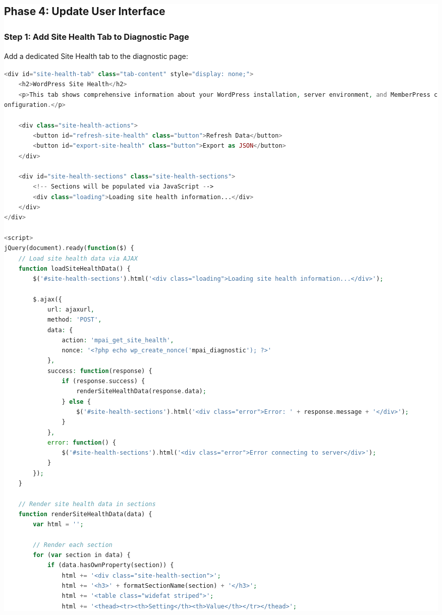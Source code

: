 ## Phase 4: Update User Interface

### Step 1: Add Site Health Tab to Diagnostic Page

Add a dedicated Site Health tab to the diagnostic page:

```php
<div id="site-health-tab" class="tab-content" style="display: none;">
    <h2>WordPress Site Health</h2>
    <p>This tab shows comprehensive information about your WordPress installation, server environment, and MemberPress configuration.</p>
    
    <div class="site-health-actions">
        <button id="refresh-site-health" class="button">Refresh Data</button>
        <button id="export-site-health" class="button">Export as JSON</button>
    </div>
    
    <div id="site-health-sections" class="site-health-sections">
        <!-- Sections will be populated via JavaScript -->
        <div class="loading">Loading site health information...</div>
    </div>
</div>

<script>
jQuery(document).ready(function($) {
    // Load site health data via AJAX
    function loadSiteHealthData() {
        $('#site-health-sections').html('<div class="loading">Loading site health information...</div>');
        
        $.ajax({
            url: ajaxurl,
            method: 'POST',
            data: {
                action: 'mpai_get_site_health',
                nonce: '<?php echo wp_create_nonce('mpai_diagnostic'); ?>'
            },
            success: function(response) {
                if (response.success) {
                    renderSiteHealthData(response.data);
                } else {
                    $('#site-health-sections').html('<div class="error">Error: ' + response.message + '</div>');
                }
            },
            error: function() {
                $('#site-health-sections').html('<div class="error">Error connecting to server</div>');
            }
        });
    }
    
    // Render site health data in sections
    function renderSiteHealthData(data) {
        var html = '';
        
        // Render each section
        for (var section in data) {
            if (data.hasOwnProperty(section)) {
                html += '<div class="site-health-section">';
                html += '<h3>' + formatSectionName(section) + '</h3>';
                html += '<table class="widefat striped">';
                html += '<thead><tr><th>Setting</th><th>Value</th></tr></thead>';
```